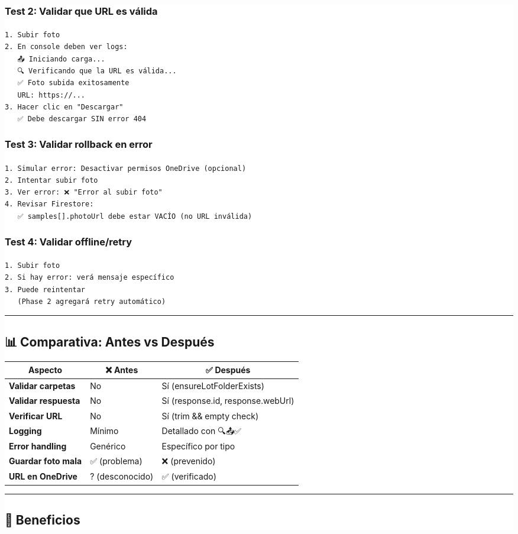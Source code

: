 ### Test 2: Validar que URL es válida
```
1. Subir foto
2. En console deben ver logs:
   📤 Iniciando carga...
   🔍 Verificando que la URL es válida...
   ✅ Foto subida exitosamente
   URL: https://...
3. Hacer clic en "Descargar" 
   ✅ Debe descargar SIN error 404
```

### Test 3: Validar rollback en error
```
1. Simular error: Desactivar permisos OneDrive (opcional)
2. Intentar subir foto
3. Ver error: ❌ "Error al subir foto"
4. Revisar Firestore:
   ✅ samples[].photoUrl debe estar VACÍO (no URL inválida)
```

### Test 4: Validar offline/retry
```
1. Subir foto
2. Si hay error: verá mensaje específico
3. Puede reintentar
   (Phase 2 agregará retry automático)
```

---

## 📊 Comparativa: Antes vs Después

| Aspecto | ❌ Antes | ✅ Después |
|---------|---------|----------|
| **Validar carpetas** | No | Sí (ensureLotFolderExists) |
| **Validar respuesta** | No | Sí (response.id, response.webUrl) |
| **Verificar URL** | No | Sí (trim && empty check) |
| **Logging** | Mínimo | Detallado con 🔍📤✅ |
| **Error handling** | Genérico | Específico por tipo |
| **Guardar foto mala** | ✅ (problema) | ❌ (prevenido) |
| **URL en OneDrive** | ? (desconocido) | ✅ (verificado) |

---

## 🚀 Beneficios

